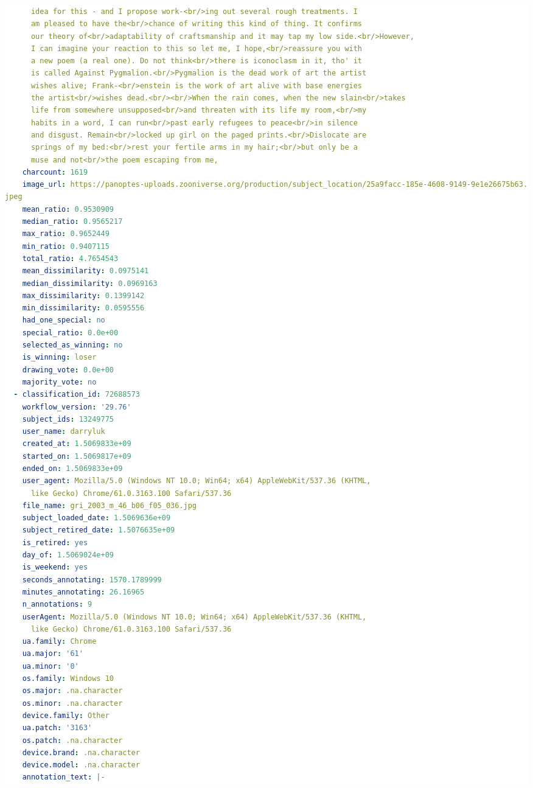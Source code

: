 ```yaml
      idea for this - and I propose work-<br/>ing out several rough treatments. I
      am pleased to have the<br/>chance of writing this kind of thing. It confirms
      our theory of<br/>adaptability of craftsmanship and it may tap my low side.<br/>However,
      I can imagine your reaction to this so let me, I hope,<br/>reassure you with
      a new poem (a real one). Do not think<br/>there is iconoclasm in it, tho' it
      is called Against Pygmalion.<br/>Pygmalion is the dead work of art the artist
      wishes alive; Frank-<br/>enstein is the work of art alive with base energies
      the artist<br/>wishes dead.<br/><br/>When the rain comes, when the new slain<br/>takes
      life from somewhere unsupposed<br/>and threaten with its life my room,<br/>my
      habits in a word, I can run<br/>past early refugees to peace<br/>in silence
      and disgust. Remain<br/>locked up girl on the paged prints.<br/>Dislocate are
      springs of my bed:<br/>rest your fertile arms in my hair;<br/>but only be a
      muse and not<br/>the poem escaping from me,
    charcount: 1619
    image_url: https://panoptes-uploads.zooniverse.org/production/subject_location/25a9facc-185e-4608-9149-9e1e26675b63.jpeg
    mean_ratio: 0.9530909
    median_ratio: 0.9565217
    max_ratio: 0.9652449
    min_ratio: 0.9407115
    total_ratio: 4.7654543
    mean_dissimilarity: 0.0975141
    median_dissimilarity: 0.0969163
    max_dissimilarity: 0.1399142
    min_dissimilarity: 0.0595556
    had_one_special: no
    special_ratio: 0.0e+00
    selected_as_winning: no
    is_winning: loser
    drawing_vote: 0.0e+00
    majority_vote: no
  - classification_id: 72688573
    workflow_version: '29.76'
    subject_ids: 13249775
    user_name: darryluk
    created_at: 1.5069833e+09
    started_on: 1.5069817e+09
    ended_on: 1.5069833e+09
    user_agent: Mozilla/5.0 (Windows NT 10.0; Win64; x64) AppleWebKit/537.36 (KHTML,
      like Gecko) Chrome/61.0.3163.100 Safari/537.36
    file_name: gri_2003_m_46_b06_f05_036.jpg
    subject_loaded_date: 1.5069636e+09
    subject_retired_date: 1.5076635e+09
    is_retired: yes
    day_of: 1.5069024e+09
    is_weekend: yes
    seconds_annotating: 1570.1789999
    minutes_annotating: 26.16965
    n_annotations: 9
    userAgent: Mozilla/5.0 (Windows NT 10.0; Win64; x64) AppleWebKit/537.36 (KHTML,
      like Gecko) Chrome/61.0.3163.100 Safari/537.36
    ua.family: Chrome
    ua.major: '61'
    ua.minor: '0'
    os.family: Windows 10
    os.major: .na.character
    os.minor: .na.character
    device.family: Other
    ua.patch: '3163'
    os.patch: .na.character
    device.brand: .na.character
    device.model: .na.character
    annotation_text: |-
```